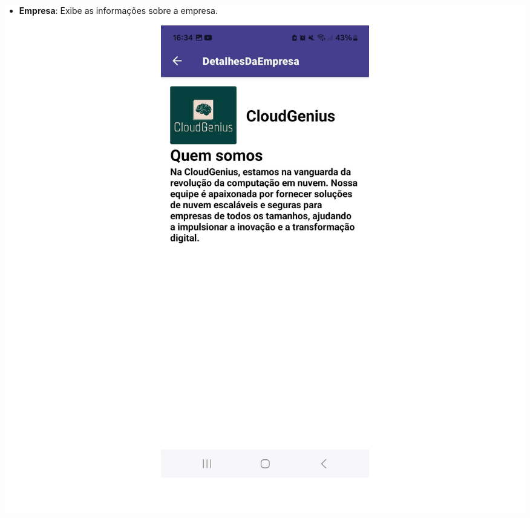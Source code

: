 - **Empresa**: Exibe as informações sobre a empresa.
<p align="center">
  <img src="./assets/detalheEmpresa.jpg" alt="Detalhe da empresa" width="40%">
</p>
<br><br>
